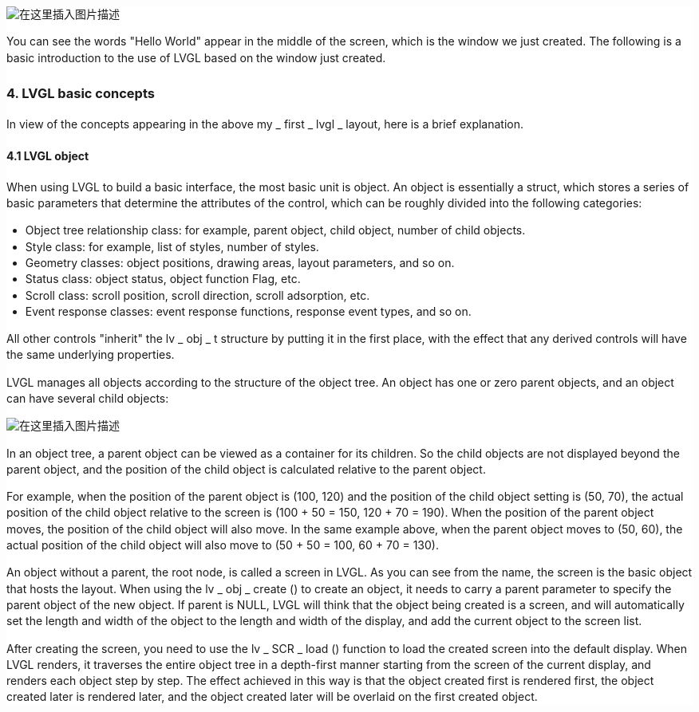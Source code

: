  ![在这里插入图片描述](https://img-blog.csdnimg.cn/2060778b76d94df9b733328d351ad745.png)


You can see the words "Hello World" appear in the middle of the screen, which is the window we just created. The following is a basic introduction to the use of LVGL based on the window just created.

### 4. LVGL basic concepts

In view of the concepts appearing in the above my _ first _ lvgl _ layout, here is a brief explanation.

#### 4.1 LVGL object

When using LVGL to build a basic interface, the most basic unit is object. An object is essentially a struct, which stores a series of basic parameters that determine the attributes of the control, which can be roughly divided into the following categories:

- Object tree relationship class: for example, parent object, child object, number of child objects.
- Style class: for example, list of styles, number of styles.
- Geometry classes: object positions, drawing areas, layout parameters, and so on.
- Status class: object status, object function Flag, etc.
- Scroll class: scroll position, scroll direction, scroll adsorption, etc.
- Event response classes: event response functions, response event types, and so on.

All other controls "inherit" the lv _ obj _ t structure by putting it in the first place, with the effect that any derived controls will have the same underlying properties.

LVGL manages all objects according to the structure of the object tree. An object has one or zero parent objects, and an object can have several child objects:

 ![在这里插入图片描述](https://img-blog.csdnimg.cn/16184235b8724fd79a836ffca3f23686.png)

In an object tree, a parent object can be viewed as a container for its children. So the child objects are not displayed beyond the parent object, and the position of the child object is calculated relative to the parent object.

For example, when the position of the parent object is (100, 120) and the position of the child object setting is (50, 70), the actual position of the child object relative to the screen is (100 + 50 = 150, 120 + 70 = 190). When the position of the parent object moves, the position of the child object will also move. In the same example above, when the parent object moves to (50, 60), the actual position of the child object will also move to (50 + 50 = 100, 60 + 70 = 130).

An object without a parent, the root node, is called a screen in LVGL. As you can see from the name, the screen is the basic object that hosts the layout. When using the lv _ obj _ create () to create an object, it needs to carry a parent parameter to specify the parent object of the new object. If parent is NULL, LVGL will think that the object being created is a screen, and will automatically set the length and width of the object to the length and width of the display, and add the current object to the screen list.

After creating the screen, you need to use the lv _ SCR _ load () function to load the created screen into the default display. When LVGL renders, it traverses the entire object tree in a depth-first manner starting from the screen of the current display, and renders each object step by step. The effect achieved in this way is that the object created first is rendered first, the object created later is rendered later, and the object created later will be overlaid on the first created object.
